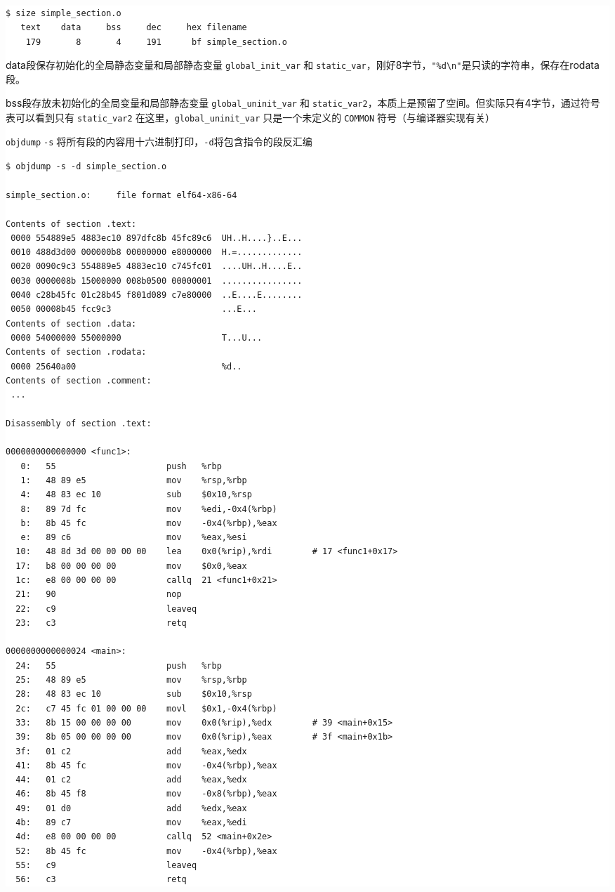 ```shell
$ size simple_section.o
   text	   data	    bss	    dec	    hex	filename
    179	      8	      4	    191	     bf	simple_section.o
```

data段保存初始化的全局静态变量和局部静态变量 `global_init_var` 和 `static_var`，刚好8字节，`"%d\n"`是只读的字符串，保存在rodata段。

bss段存放未初始化的全局变量和局部静态变量 `global_uninit_var` 和 `static_var2`，本质上是预留了空间。但实际只有4字节，通过符号表可以看到只有 `static_var2` 在这里，`global_uninit_var` 只是一个未定义的 `COMMON` 符号（与编译器实现有关）

`objdump` `-s` 将所有段的内容用十六进制打印，`-d`将包含指令的段反汇编

```shell
$ objdump -s -d simple_section.o

simple_section.o:     file format elf64-x86-64

Contents of section .text:
 0000 554889e5 4883ec10 897dfc8b 45fc89c6  UH..H....}..E...
 0010 488d3d00 000000b8 00000000 e8000000  H.=.............
 0020 0090c9c3 554889e5 4883ec10 c745fc01  ....UH..H....E..
 0030 0000008b 15000000 008b0500 00000001  ................
 0040 c28b45fc 01c28b45 f801d089 c7e80000  ..E....E........
 0050 00008b45 fcc9c3                      ...E...
Contents of section .data:
 0000 54000000 55000000                    T...U...
Contents of section .rodata:
 0000 25640a00                             %d..
Contents of section .comment:
 ...

Disassembly of section .text:

0000000000000000 <func1>:
   0:	55                   	push   %rbp
   1:	48 89 e5             	mov    %rsp,%rbp
   4:	48 83 ec 10          	sub    $0x10,%rsp
   8:	89 7d fc             	mov    %edi,-0x4(%rbp)
   b:	8b 45 fc             	mov    -0x4(%rbp),%eax
   e:	89 c6                	mov    %eax,%esi
  10:	48 8d 3d 00 00 00 00 	lea    0x0(%rip),%rdi        # 17 <func1+0x17>
  17:	b8 00 00 00 00       	mov    $0x0,%eax
  1c:	e8 00 00 00 00       	callq  21 <func1+0x21>
  21:	90                   	nop
  22:	c9                   	leaveq
  23:	c3                   	retq

0000000000000024 <main>:
  24:	55                   	push   %rbp
  25:	48 89 e5             	mov    %rsp,%rbp
  28:	48 83 ec 10          	sub    $0x10,%rsp
  2c:	c7 45 fc 01 00 00 00 	movl   $0x1,-0x4(%rbp)
  33:	8b 15 00 00 00 00    	mov    0x0(%rip),%edx        # 39 <main+0x15>
  39:	8b 05 00 00 00 00    	mov    0x0(%rip),%eax        # 3f <main+0x1b>
  3f:	01 c2                	add    %eax,%edx
  41:	8b 45 fc             	mov    -0x4(%rbp),%eax
  44:	01 c2                	add    %eax,%edx
  46:	8b 45 f8             	mov    -0x8(%rbp),%eax
  49:	01 d0                	add    %edx,%eax
  4b:	89 c7                	mov    %eax,%edi
  4d:	e8 00 00 00 00       	callq  52 <main+0x2e>
  52:	8b 45 fc             	mov    -0x4(%rbp),%eax
  55:	c9                   	leaveq
  56:	c3                   	retq
```
